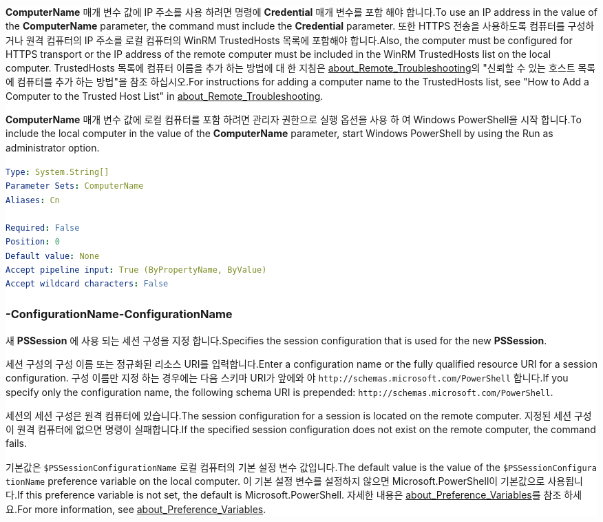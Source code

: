 <span data-ttu-id="95bed-247">**ComputerName** 매개 변수 값에 IP 주소를 사용 하려면 명령에 **Credential** 매개 변수를 포함 해야 합니다.</span><span class="sxs-lookup"><span data-stu-id="95bed-247">To use an IP address in the value of the **ComputerName** parameter, the command must include the **Credential** parameter.</span></span> <span data-ttu-id="95bed-248">또한 HTTPS 전송을 사용하도록 컴퓨터를 구성하거나 원격 컴퓨터의 IP 주소를 로컬 컴퓨터의 WinRM TrustedHosts 목록에 포함해야 합니다.</span><span class="sxs-lookup"><span data-stu-id="95bed-248">Also, the computer must be configured for HTTPS transport or the IP address of the remote computer must be included in the WinRM TrustedHosts list on the local computer.</span></span> <span data-ttu-id="95bed-249">TrustedHosts 목록에 컴퓨터 이름을 추가 하는 방법에 대 한 지침은 [about_Remote_Troubleshooting](about/about_Remote_Troubleshooting.md)의 "신뢰할 수 있는 호스트 목록에 컴퓨터를 추가 하는 방법"을 참조 하십시오.</span><span class="sxs-lookup"><span data-stu-id="95bed-249">For instructions for adding a computer name to the TrustedHosts list, see "How to Add a Computer to the Trusted Host List" in [about_Remote_Troubleshooting](about/about_Remote_Troubleshooting.md).</span></span>

<span data-ttu-id="95bed-250">**ComputerName** 매개 변수 값에 로컬 컴퓨터를 포함 하려면 관리자 권한으로 실행 옵션을 사용 하 여 Windows PowerShell을 시작 합니다.</span><span class="sxs-lookup"><span data-stu-id="95bed-250">To include the local computer in the value of the **ComputerName** parameter, start Windows PowerShell by using the Run as administrator option.</span></span>

```yaml
Type: System.String[]
Parameter Sets: ComputerName
Aliases: Cn

Required: False
Position: 0
Default value: None
Accept pipeline input: True (ByPropertyName, ByValue)
Accept wildcard characters: False
```

### <span data-ttu-id="95bed-251">-ConfigurationName</span><span class="sxs-lookup"><span data-stu-id="95bed-251">-ConfigurationName</span></span>

<span data-ttu-id="95bed-252">새 **PSSession** 에 사용 되는 세션 구성을 지정 합니다.</span><span class="sxs-lookup"><span data-stu-id="95bed-252">Specifies the session configuration that is used for the new **PSSession**.</span></span>

<span data-ttu-id="95bed-253">세션 구성의 구성 이름 또는 정규화된 리소스 URI를 입력합니다.</span><span class="sxs-lookup"><span data-stu-id="95bed-253">Enter a configuration name or the fully qualified resource URI for a session configuration.</span></span> <span data-ttu-id="95bed-254">구성 이름만 지정 하는 경우에는 다음 스키마 URI가 앞에와 야 `http://schemas.microsoft.com/PowerShell` 합니다.</span><span class="sxs-lookup"><span data-stu-id="95bed-254">If you specify only the configuration name, the following schema URI is prepended: `http://schemas.microsoft.com/PowerShell`.</span></span>

<span data-ttu-id="95bed-255">세션의 세션 구성은 원격 컴퓨터에 있습니다.</span><span class="sxs-lookup"><span data-stu-id="95bed-255">The session configuration for a session is located on the remote computer.</span></span> <span data-ttu-id="95bed-256">지정된 세션 구성이 원격 컴퓨터에 없으면 명령이 실패합니다.</span><span class="sxs-lookup"><span data-stu-id="95bed-256">If the specified session configuration does not exist on the remote computer, the command fails.</span></span>

<span data-ttu-id="95bed-257">기본값은 `$PSSessionConfigurationName` 로컬 컴퓨터의 기본 설정 변수 값입니다.</span><span class="sxs-lookup"><span data-stu-id="95bed-257">The default value is the value of the `$PSSessionConfigurationName` preference variable on the local computer.</span></span> <span data-ttu-id="95bed-258">이 기본 설정 변수를 설정하지 않으면 Microsoft.PowerShell이 기본값으로 사용됩니다.</span><span class="sxs-lookup"><span data-stu-id="95bed-258">If this preference variable is not set, the default is Microsoft.PowerShell.</span></span> <span data-ttu-id="95bed-259">자세한 내용은 [about_Preference_Variables](About/about_Preference_Variables.md)를 참조 하세요.</span><span class="sxs-lookup"><span data-stu-id="95bed-259">For more information, see [about_Preference_Variables](About/about_Preference_Variables.md).</span></span>
